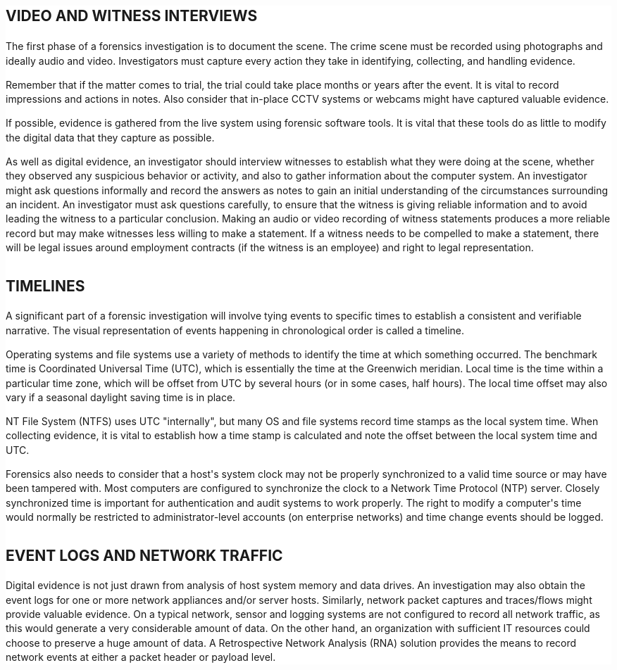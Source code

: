 ## VIDEO AND WITNESS INTERVIEWS

The first phase of a forensics investigation is to document the scene. The crime scene must be recorded using photographs and ideally audio and video. Investigators must capture every action they take in identifying, collecting, and handling evidence.

Remember that if the matter comes to trial, the trial could take place months or years after the event. It is vital to record impressions and actions in notes. Also consider that in-place CCTV systems or webcams might have captured valuable evidence.

If possible, evidence is gathered from the live system using forensic software tools. It is vital that these tools do as little to modify the digital data that they capture as possible.

As well as digital evidence, an investigator should interview witnesses to establish what they were doing at the scene, whether they observed any suspicious behavior or activity, and also to gather information about the computer system. An investigator might ask questions informally and record the answers as notes to gain an initial understanding of the circumstances surrounding an incident. An investigator must ask questions carefully, to ensure that the witness is giving reliable information and to avoid leading the witness to a particular conclusion. Making an audio or video recording of witness statements produces a more reliable record but may make witnesses less willing to make a statement. If a witness needs to be compelled to make a statement, there will be legal issues around employment contracts (if the witness is an employee) and right to legal representation.

## TIMELINES

A significant part of a forensic investigation will involve tying events to specific times to establish a consistent and verifiable narrative. The visual representation of events happening in chronological order is called a timeline.

Operating systems and file systems use a variety of methods to identify the time at which something occurred. The benchmark time is Coordinated Universal Time (UTC), which is essentially the time at the Greenwich meridian. Local time is the time within a particular time zone, which will be offset from UTC by several hours (or in some cases, half hours). The local time offset may also vary if a seasonal daylight saving time is in place.

NT File System (NTFS) uses UTC "internally", but many OS and file systems record time stamps as the local system time. When collecting evidence, it is vital to establish how a time stamp is calculated and note the offset between the local system time and UTC.

Forensics also needs to consider that a host's system clock may not be properly synchronized to a valid time source or may have been tampered with. Most computers are configured to synchronize the clock to a Network Time Protocol (NTP) server. Closely synchronized time is important for authentication and audit systems to work properly. The right to modify a computer's time would normally be restricted to administrator-level accounts (on enterprise networks) and time change events should be logged.

## EVENT LOGS AND NETWORK TRAFFIC

Digital evidence is not just drawn from analysis of host system memory and data drives. An investigation may also obtain the event logs for one or more network appliances and/or server hosts. Similarly, network packet captures and traces/flows might provide valuable evidence. On a typical network, sensor and logging systems are not configured to record all network traffic, as this would generate a very considerable amount of data. On the other hand, an organization with sufficient IT resources could choose to preserve a huge amount of data. A Retrospective Network Analysis (RNA) solution provides the means to record network events at either a packet header or payload level.
